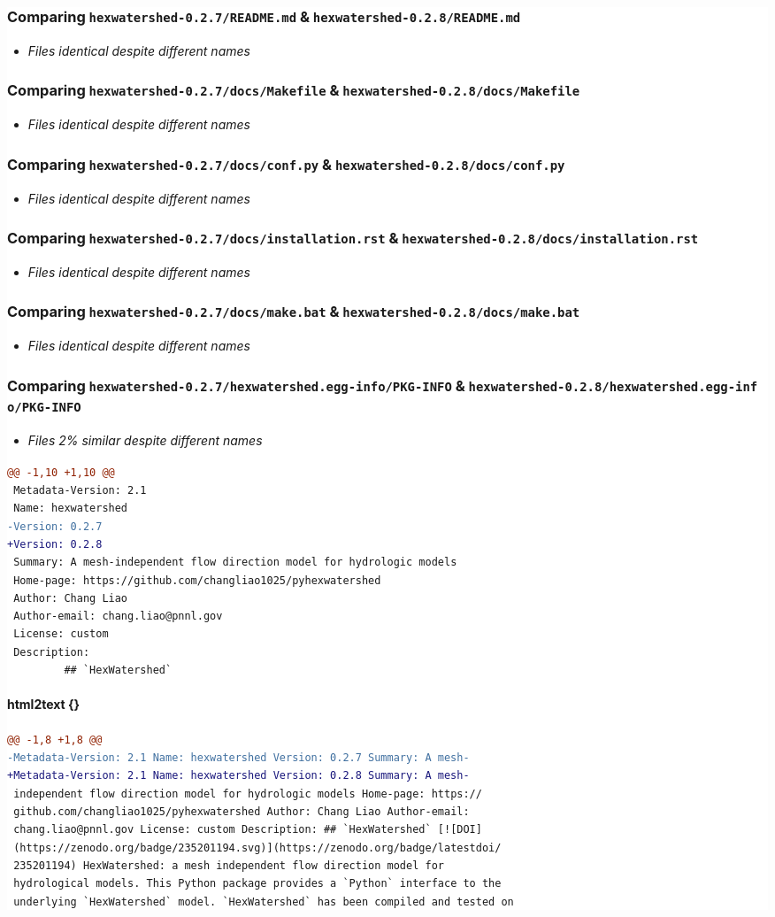 ### Comparing `hexwatershed-0.2.7/README.md` & `hexwatershed-0.2.8/README.md`

 * *Files identical despite different names*

### Comparing `hexwatershed-0.2.7/docs/Makefile` & `hexwatershed-0.2.8/docs/Makefile`

 * *Files identical despite different names*

### Comparing `hexwatershed-0.2.7/docs/conf.py` & `hexwatershed-0.2.8/docs/conf.py`

 * *Files identical despite different names*

### Comparing `hexwatershed-0.2.7/docs/installation.rst` & `hexwatershed-0.2.8/docs/installation.rst`

 * *Files identical despite different names*

### Comparing `hexwatershed-0.2.7/docs/make.bat` & `hexwatershed-0.2.8/docs/make.bat`

 * *Files identical despite different names*

### Comparing `hexwatershed-0.2.7/hexwatershed.egg-info/PKG-INFO` & `hexwatershed-0.2.8/hexwatershed.egg-info/PKG-INFO`

 * *Files 2% similar despite different names*

```diff
@@ -1,10 +1,10 @@
 Metadata-Version: 2.1
 Name: hexwatershed
-Version: 0.2.7
+Version: 0.2.8
 Summary: A mesh-independent flow direction model for hydrologic models
 Home-page: https://github.com/changliao1025/pyhexwatershed
 Author: Chang Liao
 Author-email: chang.liao@pnnl.gov
 License: custom
 Description: 
         ## `HexWatershed`
```

#### html2text {}

```diff
@@ -1,8 +1,8 @@
-Metadata-Version: 2.1 Name: hexwatershed Version: 0.2.7 Summary: A mesh-
+Metadata-Version: 2.1 Name: hexwatershed Version: 0.2.8 Summary: A mesh-
 independent flow direction model for hydrologic models Home-page: https://
 github.com/changliao1025/pyhexwatershed Author: Chang Liao Author-email:
 chang.liao@pnnl.gov License: custom Description: ## `HexWatershed` [![DOI]
 (https://zenodo.org/badge/235201194.svg)](https://zenodo.org/badge/latestdoi/
 235201194) HexWatershed: a mesh independent flow direction model for
 hydrological models. This Python package provides a `Python` interface to the
 underlying `HexWatershed` model. `HexWatershed` has been compiled and tested on
```
